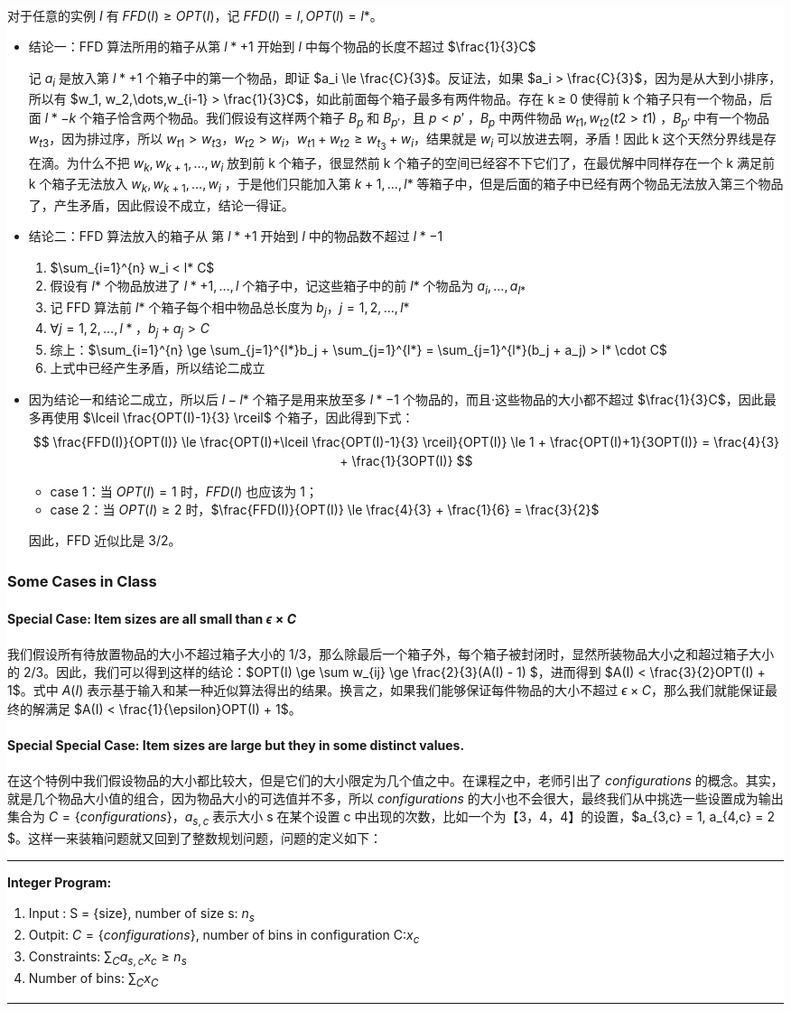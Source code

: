 对于任意的实例 $I$ 有 $FFD(I) \ge OPT(I)$，记 $FFD(I) = l, OPT(l) = l\ast$。

- 结论一：FFD 算法所用的箱子从第 $l\ast + 1$ 开始到 $l$ 中每个物品的长度不超过  $\frac{1}{3}C$

  记 $a_i$ 是放入第 $l\ast + 1$ 个箱子中的第一个物品，即证 $a_i \le \frac{C}{3}$。反证法，如果 $a_i > \frac{C}{3}$，因为是从大到小排序，所以有 $w_1, w_2,\dots,w_{i-1} > \frac{1}{3}C$，如此前面每个箱子最多有两件物品。存在 k ≥ 0 使得前 k 个箱子只有一个物品，后面 $l\ast - k$ 个箱子恰含两个物品。我们假设有这样两个箱子 $B_p$ 和 $B_{p\prime}$，且 $p < p\prime$ ，$B_p$ 中两件物品 $w_{t1}, w_{t2} (t2 > t1)$ ，$B_{p\prime}$ 中有一个物品 $w_{t3}$，因为排过序，所以 $w_{t1} > w_{t3}，w_{t2} > w_{i}，w_{t1}+w_{t2} \ge w_{t_3} + w_i$，结果就是 $w_i$ 可以放进去啊，矛盾！因此 k 这个天然分界线是存在滴。为什么不把 $w_k, w_{k+1},\dots, w_i$ 放到前 k 个箱子，很显然前 k 个箱子的空间已经容不下它们了，在最优解中同样存在一个 k 满足前 k 个箱子无法放入 $w_k, w_{k+1},\dots, w_i$ ，于是他们只能加入第 $k+1,\dots, l*$ 等箱子中，但是后面的箱子中已经有两个物品无法放入第三个物品了，产生矛盾，因此假设不成立，结论一得证。

- 结论二：FFD 算法放入的箱子从 第 $l\ast + 1$ 开始到 $l$ 中的物品数不超过 $l\ast - 1$

  1. $\sum_{i=1}^{n} w_i < l* C$
  2. 假设有 $l*$ 个物品放进了 $l* + 1,\dots,l$ 个箱子中，记这些箱子中的前 $l*$ 个物品为 $a_i, \dots, a_{l*}$ 
  3. 记 FFD 算法前 $l*$ 个箱子每个相中物品总长度为 $b_j，j=1,2,\dots,l*$ 
  4. $\forall j = 1,2,\dots,l*， b_j + a_j>C$
  5. 综上：$\sum_{i=1}^{n} \ge \sum_{j=1}^{l*}b_j + \sum_{j=1}^{l*} = \sum_{j=1}^{l*}(b_j + a_j) > l* \cdot C$ 
  6. 上式中已经产生矛盾，所以结论二成立

- 因为结论一和结论二成立，所以后 $l-l*$ 个箱子是用来放至多 $l*-1$ 个物品的，而且·这些物品的大小都不超过 $\frac{1}{3}C$，因此最多再使用 $\lceil \frac{OPT(I)-1}{3} \rceil$ 个箱子，因此得到下式：
  $$
  \frac{FFD(I)}{OPT(I)} \le \frac{OPT(I)+\lceil \frac{OPT(I)-1}{3} \rceil}{OPT(I)} \le 1 + \frac{OPT(I)+1}{3OPT(I)} = \frac{4}{3} + \frac{1}{3OPT(I)}
  $$

  - case 1：当 $OPT(I) = 1$ 时，$FFD(I)$ 也应该为 1；
  - case 2：当 $OPT(I) \ge 2$ 时，$\frac{FFD(I)}{OPT(I)} \le \frac{4}{3} + \frac{1}{6} = \frac{3}{2}$

  因此，FFD 近似比是 $3/2$。

### Some Cases in Class

#### Special Case: Item sizes are all small than $\epsilon \times C$

我们假设所有待放置物品的大小不超过箱子大小的 1/3，那么除最后一个箱子外，每个箱子被封闭时，显然所装物品大小之和超过箱子大小的  2/3。因此，我们可以得到这样的结论：$OPT(I) \ge \sum w_{ij} \ge \frac{2}{3}(A(I) - 1) $，进而得到 $A(I) < \frac{3}{2}OPT(I) + 1$。式中 $A(I)$ 表示基于输入和某一种近似算法得出的结果。换言之，如果我们能够保证每件物品的大小不超过 $\epsilon \times C$，那么我们就能保证最终的解满足 $A(I) < \frac{1}{\epsilon}OPT(I) + 1$。

#### Special Special Case: Item sizes are large but they in some distinct values.

在这个特例中我们假设物品的大小都比较大，但是它们的大小限定为几个值之中。在课程之中，老师引出了 *configurations* 的概念。其实，就是几个物品大小值的组合，因为物品大小的可选值并不多，所以 *configurations* 的大小也不会很大，最终我们从中挑选一些设置成为输出集合为 $C = \{configurations\}$，$a_{s,c}$ 表示大小 s 在某个设置 c 中出现的次数，比如一个为【3，4，4】的设置，$a_{3,c} = 1, a_{4,c} = 2 $。这样一来装箱问题就又回到了整数规划问题，问题的定义如下：

---

**Integer Program:**

1. Input : S = {size}, number of size s: $n_s$
2. Outpit: $C = \{configurations\}$, number of bins in configuration C:$x_c$
3. Constraints: $\sum_{C} a_{s, c}x_c \ge n_s$
4. Number of bins: $\sum_{C}x_C$

---